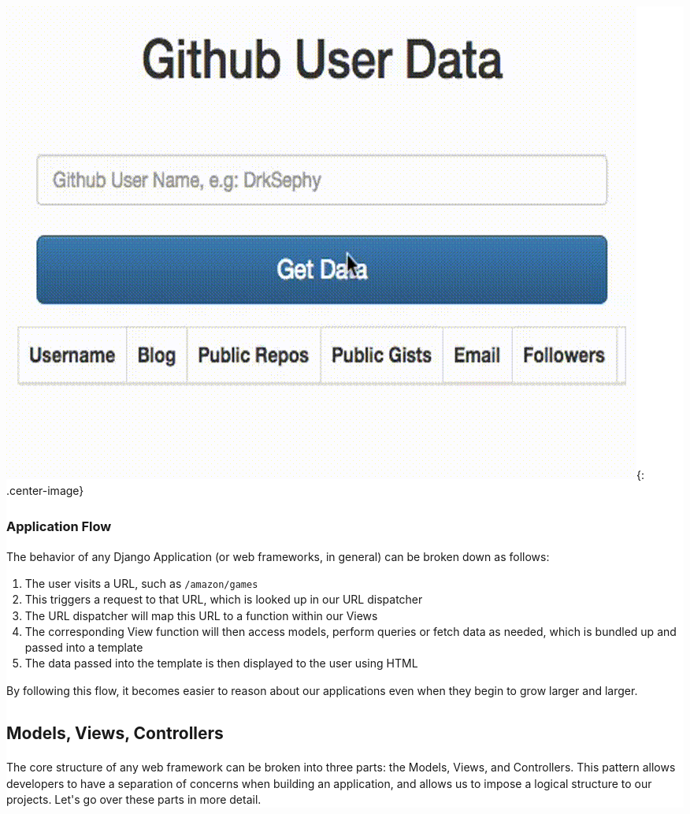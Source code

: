![Demo](/img/tut.gif){: .center-image}

### Application Flow

The behavior of any Django Application (or web frameworks, in general) can be broken down as follows:

1. The user visits a URL, such as `/amazon/games`
2. This triggers a request to that URL, which is looked up in our URL dispatcher
3. The URL dispatcher will map this URL to a function within our Views
4. The corresponding View function will then access models, perform queries or fetch data as needed, which is bundled up and passed into a template
5. The data passed into the template is then displayed to the user using HTML

By following this flow, it becomes easier to reason about our applications even when they begin to grow larger and larger.

## Models, Views, Controllers 

The core structure of any web framework can be broken into three parts: the Models, Views, and Controllers. This pattern allows developers to have a separation of concerns when building an application, and allows us to impose a logical structure to our projects. Let's go over these parts in more detail. 
